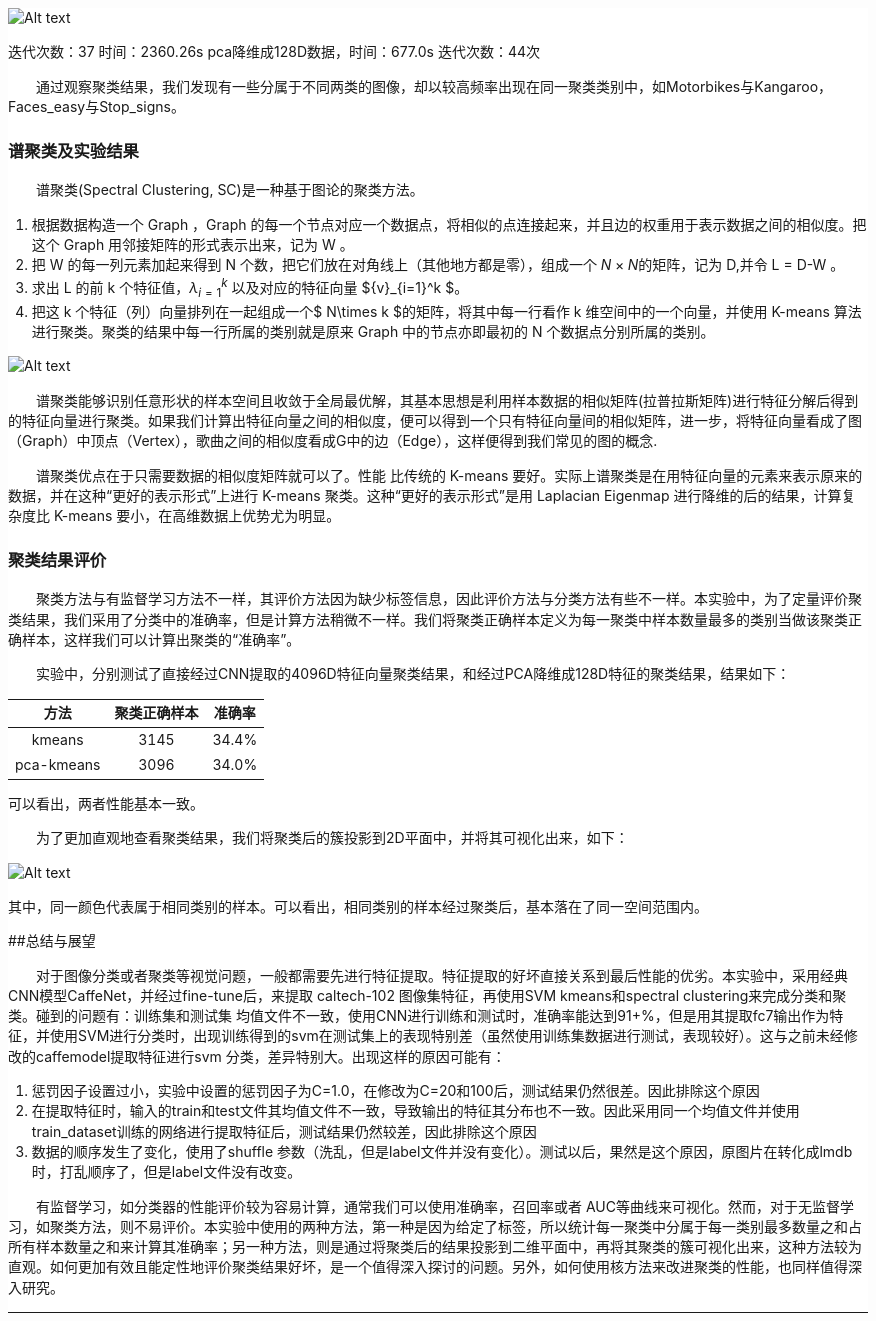 ![Alt text](./kmeansResultExample.png)

迭代次数：37
时间：2360.26s
pca降维成128D数据，时间：677.0s
迭代次数：44次

&emsp;&emsp;通过观察聚类结果，我们发现有一些分属于不同两类的图像，却以较高频率出现在同一聚类类别中，如Motorbikes与Kangaroo，Faces_easy与Stop_signs。

### 谱聚类及实验结果

&emsp;&emsp;谱聚类(Spectral Clustering, SC)是一种基于图论的聚类方法。
1. 根据数据构造一个 Graph ，Graph 的每一个节点对应一个数据点，将相似的点连接起来，并且边的权重用于表示数据之间的相似度。把这个 Graph 用邻接矩阵的形式表示出来，记为 W 。
2. 把 W 的每一列元素加起来得到 N 个数，把它们放在对角线上（其他地方都是零），组成一个 $N \times N$的矩阵，记为 D,并令 L = D-W 。
3. 求出 L 的前 k 个特征值，${ \lambda }_{i=1}^k$ 以及对应的特征向量 ${v}_{i=1}^k $。
4. 把这 k 个特征（列）向量排列在一起组成一个$ N\times k $的矩阵，将其中每一行看作 k 维空间中的一个向量，并使用 K-means 算法进行聚类。聚类的结果中每一行所属的类别就是原来 Graph 中的节点亦即最初的 N 个数据点分别所属的类别。

![Alt text](./sc_1.jpg)

&emsp;&emsp;谱聚类能够识别任意形状的样本空间且收敛于全局最优解，其基本思想是利用样本数据的相似矩阵(拉普拉斯矩阵)进行特征分解后得到的特征向量进行聚类。如果我们计算出特征向量之间的相似度，便可以得到一个只有特征向量间的相似矩阵，进一步，将特征向量看成了图（Graph）中顶点（Vertex），歌曲之间的相似度看成G中的边（Edge），这样便得到我们常见的图的概念.

&emsp;&emsp;谱聚类优点在于只需要数据的相似度矩阵就可以了。性能 比传统的 K-means 要好。实际上谱聚类是在用特征向量的元素来表示原来的数据，并在这种“更好的表示形式”上进行 K-means 聚类。这种“更好的表示形式”是用 Laplacian Eigenmap 进行降维的后的结果，计算复杂度比 K-means 要小，在高维数据上优势尤为明显。

### 聚类结果评价

&emsp;&emsp;聚类方法与有监督学习方法不一样，其评价方法因为缺少标签信息，因此评价方法与分类方法有些不一样。本实验中，为了定量评价聚类结果，我们采用了分类中的准确率，但是计算方法稍微不一样。我们将聚类正确样本定义为每一聚类中样本数量最多的类别当做该聚类正确样本，这样我们可以计算出聚类的“准确率”。

&emsp;&emsp;实验中，分别测试了直接经过CNN提取的4096D特征向量聚类结果，和经过PCA降维成128D特征的聚类结果，结果如下：

| 方法 | 聚类正确样本 | 准确率 |
|:-------:|:------: |:------:|
| kmeans  | 3145   | 34.4%  |
| pca-kmeans  | 3096  | 34.0%  |

可以看出，两者性能基本一致。

&emsp;&emsp;为了更加直观地查看聚类结果，我们将聚类后的簇投影到2D平面中，并将其可视化出来，如下：

![Alt text](./clusterResult.png)

其中，同一颜色代表属于相同类别的样本。可以看出，相同类别的样本经过聚类后，基本落在了同一空间范围内。

##总结与展望

&emsp;&emsp;对于图像分类或者聚类等视觉问题，一般都需要先进行特征提取。特征提取的好坏直接关系到最后性能的优劣。本实验中，采用经典CNN模型CaffeNet，并经过fine-tune后，来提取 caltech-102 图像集特征，再使用SVM kmeans和spectral clustering来完成分类和聚类。碰到的问题有：训练集和测试集 均值文件不一致，使用CNN进行训练和测试时，准确率能达到91+%，但是用其提取fc7输出作为特征，并使用SVM进行分类时，出现训练得到的svm在测试集上的表现特别差（虽然使用训练集数据进行测试，表现较好）。这与之前未经修改的caffemodel提取特征进行svm 分类，差异特别大。出现这样的原因可能有：

1. 惩罚因子设置过小，实验中设置的惩罚因子为C=1.0，在修改为C=20和100后，测试结果仍然很差。因此排除这个原因
2. 在提取特征时，输入的train和test文件其均值文件不一致，导致输出的特征其分布也不一致。因此采用同一个均值文件并使用train_dataset训练的网络进行提取特征后，测试结果仍然较差，因此排除这个原因
3. 数据的顺序发生了变化，使用了shuffle 参数（洗乱，但是label文件并没有变化）。测试以后，果然是这个原因，原图片在转化成lmdb时，打乱顺序了，但是label文件没有改变。

&emsp;&emsp;有监督学习，如分类器的性能评价较为容易计算，通常我们可以使用准确率，召回率或者 AUC等曲线来可视化。然而，对于无监督学习，如聚类方法，则不易评价。本实验中使用的两种方法，第一种是因为给定了标签，所以统计每一聚类中分属于每一类别最多数量之和占所有样本数量之和来计算其准确率；另一种方法，则是通过将聚类后的结果投影到二维平面中，再将其聚类的簇可视化出来，这种方法较为直观。如何更加有效且能定性地评价聚类结果好坏，是一个值得深入探讨的问题。另外，如何使用核方法来改进聚类的性能，也同样值得深入研究。

---------
